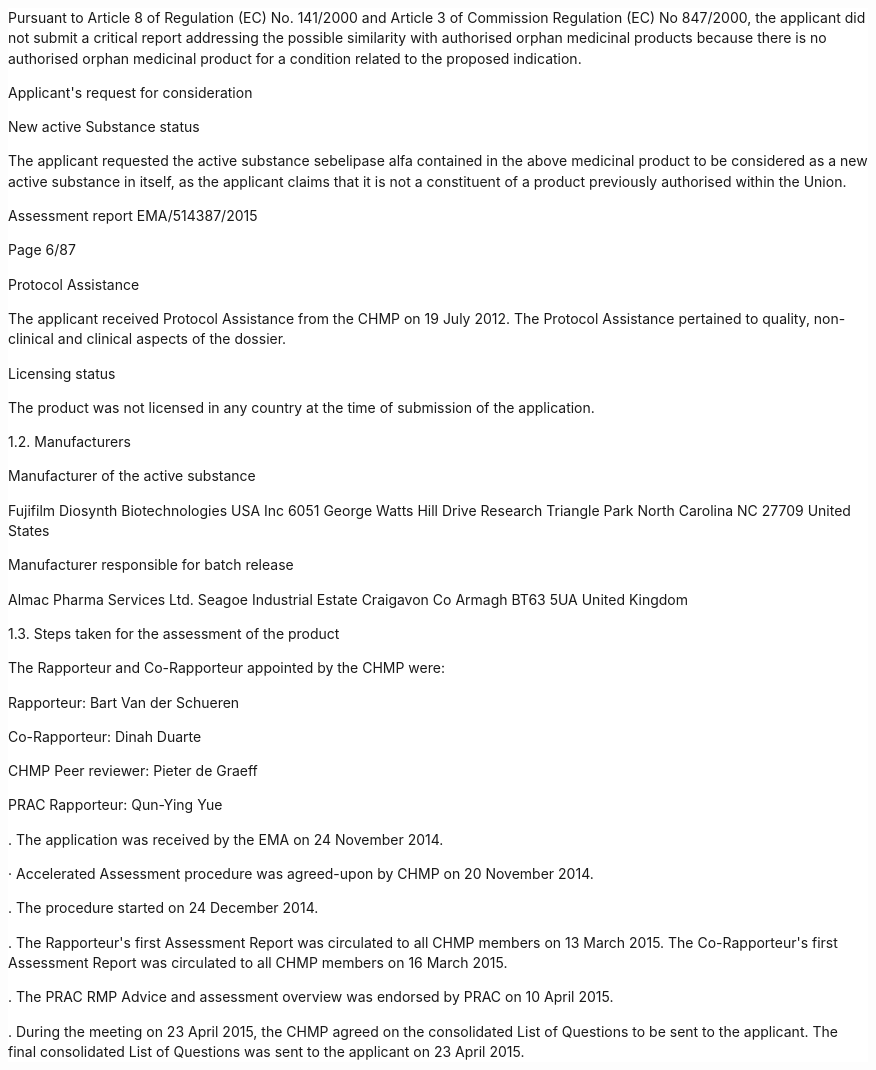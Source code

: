 Pursuant to Article 8 of Regulation (EC) No. 141/2000 and Article 3 of Commission Regulation (EC) No 847/2000, the applicant did not submit a critical report addressing the possible similarity with authorised orphan medicinal products because there is no authorised orphan medicinal product for a condition related to the proposed indication.

Applicant's request for consideration

New active Substance status

The applicant requested the active substance sebelipase alfa contained in the above medicinal product to be considered as a new active substance in itself, as the applicant claims that it is not a constituent of a product previously authorised within the Union.

Assessment report EMA/514387/2015

Page 6/87

Protocol Assistance

The applicant received Protocol Assistance from the CHMP on 19 July 2012. The Protocol Assistance pertained to quality, non-clinical and clinical aspects of the dossier.

Licensing status

The product was not licensed in any country at the time of submission of the application.

1.2. Manufacturers

Manufacturer of the active substance

Fujifilm Diosynth Biotechnologies USA Inc 6051 George Watts Hill Drive Research Triangle Park North Carolina NC 27709 United States

Manufacturer responsible for batch release

Almac Pharma Services Ltd. Seagoe Industrial Estate Craigavon Co Armagh BT63 5UA United Kingdom

1.3. Steps taken for the assessment of the product

The Rapporteur and Co-Rapporteur appointed by the CHMP were:

Rapporteur: Bart Van der Schueren

Co-Rapporteur: Dinah Duarte

CHMP Peer reviewer: Pieter de Graeff

PRAC Rapporteur: Qun-Ying Yue

. The application was received by the EMA on 24 November 2014.

· Accelerated Assessment procedure was agreed-upon by CHMP on 20 November 2014.

. The procedure started on 24 December 2014.

. The Rapporteur's first Assessment Report was circulated to all CHMP members on 13 March 2015. The Co-Rapporteur's first Assessment Report was circulated to all CHMP members on 16 March 2015.

. The PRAC RMP Advice and assessment overview was endorsed by PRAC on 10 April 2015.

. During the meeting on 23 April 2015, the CHMP agreed on the consolidated List of Questions to be sent to the applicant. The final consolidated List of Questions was sent to the applicant on 23 April 2015.
